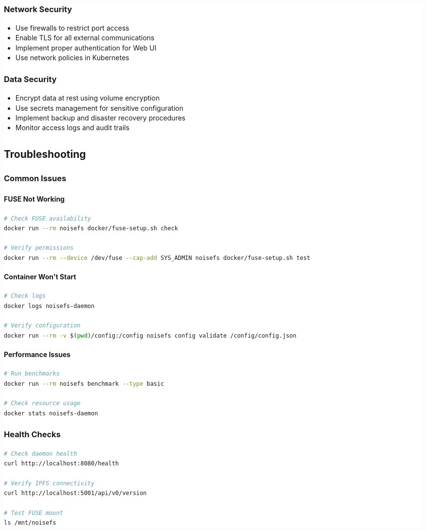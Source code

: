 ### Network Security

- Use firewalls to restrict port access
- Enable TLS for all external communications
- Implement proper authentication for Web UI
- Use network policies in Kubernetes

### Data Security

- Encrypt data at rest using volume encryption
- Use secrets management for sensitive configuration
- Implement backup and disaster recovery procedures
- Monitor access logs and audit trails

## Troubleshooting

### Common Issues

#### FUSE Not Working

```bash
# Check FUSE availability
docker run --rm noisefs docker/fuse-setup.sh check

# Verify permissions
docker run --rm --device /dev/fuse --cap-add SYS_ADMIN noisefs docker/fuse-setup.sh test
```

#### Container Won't Start

```bash
# Check logs
docker logs noisefs-daemon

# Verify configuration
docker run --rm -v $(pwd)/config:/config noisefs config validate /config/config.json
```

#### Performance Issues

```bash
# Run benchmarks
docker run --rm noisefs benchmark --type basic

# Check resource usage
docker stats noisefs-daemon
```

### Health Checks

```bash
# Check daemon health
curl http://localhost:8080/health

# Verify IPFS connectivity
curl http://localhost:5001/api/v0/version

# Test FUSE mount
ls /mnt/noisefs
```
